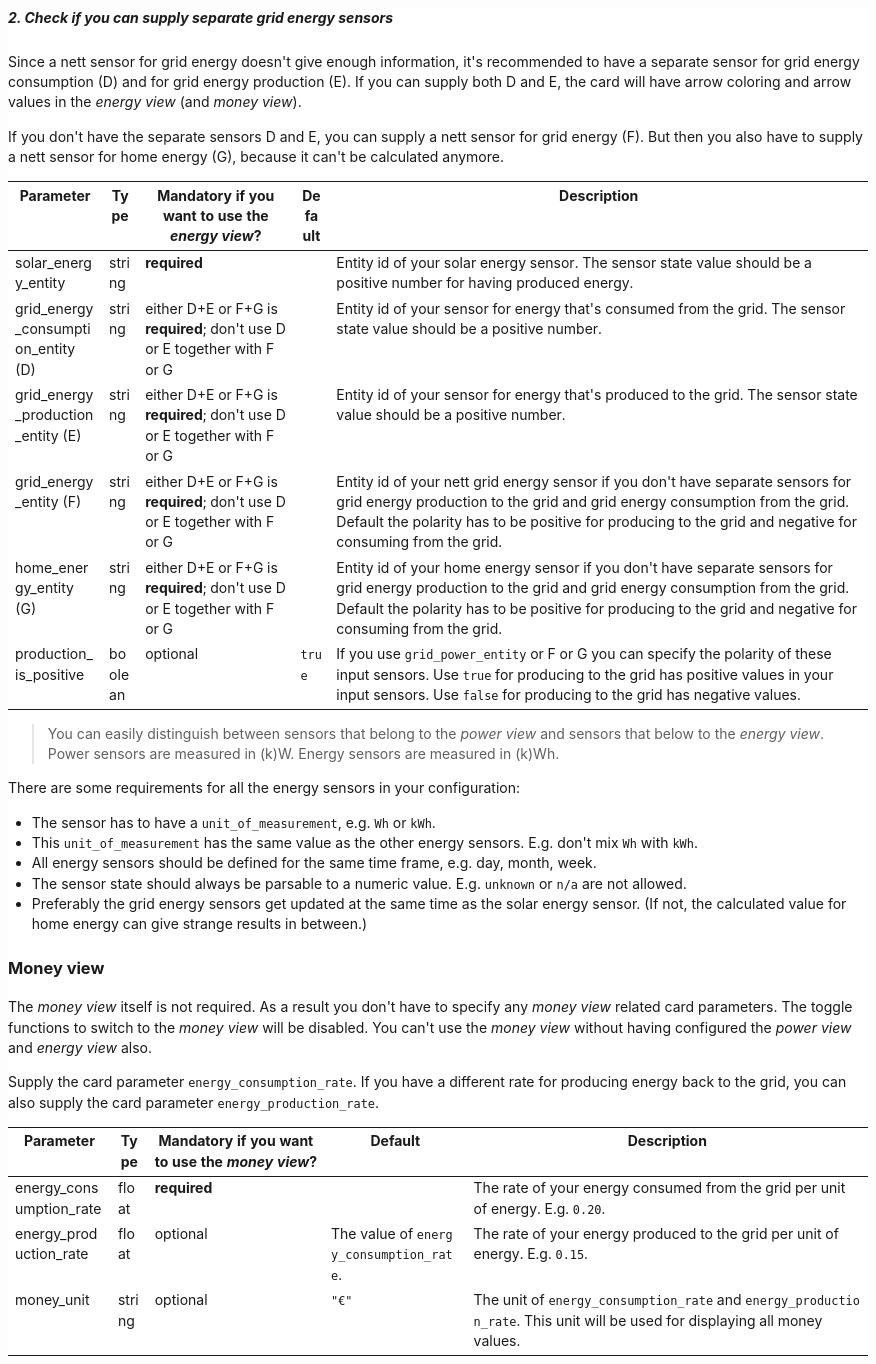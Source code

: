 ##### 2. Check if you can supply separate grid energy sensors
Since a nett sensor for grid energy doesn't give enough information, it's recommended to have a separate sensor for grid energy consumption (D) and for grid energy production (E).
If you can supply both D and E, the card will have arrow coloring and arrow values in the *energy view* (and *money view*).

If you don't have the separate sensors D and E, you can supply a nett sensor for grid energy (F). But then you also have to supply a nett sensor for home energy (G), because it can't be calculated anymore. 

| Parameter | Type | Mandatory if you want to use the *energy view*? | Default | Description |
|-----------|------|------------|---------|-------------|
|solar_energy_entity|string|**required**| |Entity id of your solar energy sensor. The sensor state value should be a positive number for having produced energy.|
|grid_energy_consumption_entity (D)|string|either D+E or F+G is **required**; don't use D or E together with F or G| |Entity id of your sensor for energy that's consumed from the grid. The sensor state value should be a positive number.|
|grid_energy_production_entity (E)|string|either D+E or F+G is **required**; don't use D or E together with F or G| |Entity id of your sensor for energy that's produced to the grid. The sensor state value should be a positive number.|
|grid_energy_entity (F)|string|either D+E or F+G is **required**; don't use D or E together with F or G| |Entity id of your nett grid energy sensor if you don't have separate sensors for grid energy production to the grid and grid energy consumption from the grid. Default the polarity has to be positive for producing to the grid and negative for consuming from the grid.|
|home_energy_entity (G)|string|either D+E or F+G is **required**; don't use D or E together with F or G| |Entity id of your home energy sensor if you don't have separate sensors for grid energy production to the grid and grid energy consumption from the grid. Default the polarity has to be positive for producing to the grid and negative for consuming from the grid.|
|production_is_positive|boolean|optional|`true`|If you use `grid_power_entity` or F or G you can specify the polarity of these input sensors. Use `true` for producing to the grid has positive values in your input sensors. Use `false` for producing to the grid has negative values.| 

> You can easily distinguish between sensors that belong to the *power view* and sensors that below to the *energy view*.
> Power sensors are measured in (k)W. Energy sensors are measured in (k)Wh.

There are some requirements for all the energy sensors in your configuration:
   - The sensor has to have a `unit_of_measurement`, e.g. `Wh` or `kWh`.
   - This `unit_of_measurement` has the same value as the other energy sensors. E.g. don't mix `Wh` with `kWh`.
   - All energy sensors should be defined for the same time frame, e.g. day, month, week.
   - The sensor state should always be parsable to a numeric value. E.g. `unknown` or `n/a` are not allowed.
   - Preferably the grid energy sensors get updated at the same time as the solar energy sensor. (If not, the calculated value for home energy can give strange results in between.)

### Money view
The *money view* itself is not required. As a result you don't have to specify any *money view* related card parameters. 
The toggle functions to switch to the *money view* will be disabled.
You can't use the *money view* without having configured the *power view* and *energy view* also.

Supply the card parameter `energy_consumption_rate`.
If you have a different rate for producing energy back to the grid, you can also supply the card parameter `energy_production_rate`.

| Parameter | Type | Mandatory if you want to use the *money view*? | Default | Description |
|-----------|------|------------|---------|-------------|
|energy_consumption_rate|float|**required**| |The rate of your energy consumed from the grid per unit of energy. E.g. `0.20`.|
|energy_production_rate|float|optional|The value of `energy_consumption_rate`.|The rate of your energy produced to the grid per unit of energy. E.g. `0.15`.|
|money_unit|string|optional|`"€"`|The unit of `energy_consumption_rate` and `energy_production_rate`. This unit will be used for displaying all money values.|
